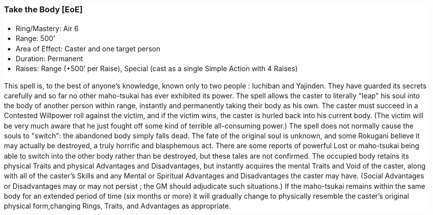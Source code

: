 ### Take the Body [EoE]
- Ring/Mastery: Air 6
- Range: 500’
- Area of Effect: Caster and one target person
- Duration: Permanent
- Raises: Range (+500’ per Raise), Special (cast as a single Simple Action with 4 Raises)

This spell is, to the best of anyone’s knowledge, known only to two people : Iuchiban and Yajinden. They have guarded its secrets carefully and so far no other maho-tsukai has ever exhibited its power. The spell allows the caster to literally &quot;leap&quot; his soul into the body of another person within range, instantly and permanently taking their body as his own. The caster must succeed in a Contested Willpower roll against the victim, and if the victim wins, the caster is hurled back into his current body. (The victim will be very much aware that he just fought off some kind of terrible all-consuming power.) The spell does not normally cause the souls to &quot;switch&quot;: the abandoned body simply falls dead. The fate of the original soul is unknown, and some Rokugani believe it may actually be destroyed, a truly horrific and blasphemous act. There are some reports of powerful Lost or maho-tsukai being able to switch into the other body rather than be destroyed, but these tales are not confirmed.
The occupied body retains its physical Traits and physical Advantages and Disadvantages, but instantly acquires the mental Traits and Void of the caster, along with all of the caster’s Skills and any Mental or Spiritual Advantages and Disadvantages the caster may have. (Social Advantages or Disadvantages may or may not persist ; the GM should adjudicate such situations.) If the maho-tsukai remains within the same body for an extended period of time (six months or more) it will gradually change to physically resemble the caster’s original physical form,changing Rings, Traits, and Advantages as appropriate.

